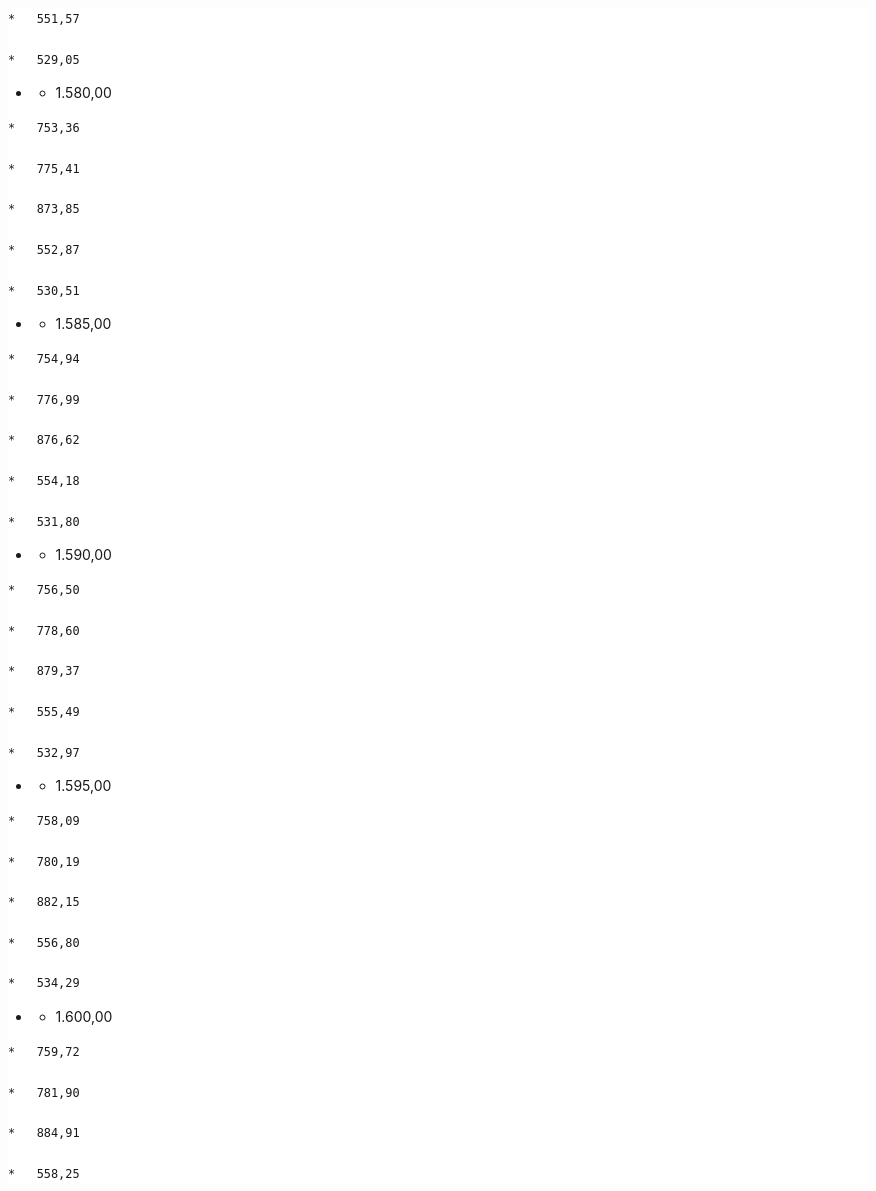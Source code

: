     *   551,57

    *   529,05


*    *   1.580,00

    *   753,36

    *   775,41

    *   873,85

    *   552,87

    *   530,51


*    *   1.585,00

    *   754,94

    *   776,99

    *   876,62

    *   554,18

    *   531,80


*    *   1.590,00

    *   756,50

    *   778,60

    *   879,37

    *   555,49

    *   532,97


*    *   1.595,00

    *   758,09

    *   780,19

    *   882,15

    *   556,80

    *   534,29


*    *   1.600,00

    *   759,72

    *   781,90

    *   884,91

    *   558,25
